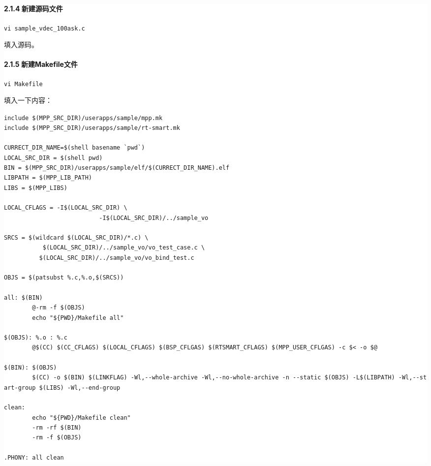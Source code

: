 #### 2.1.4 新建源码文件

```
vi sample_vdec_100ask.c
```

填入源码。



#### 2.1.5 新建Makefile文件

```
vi Makefile
```

填入一下内容：

```
include $(MPP_SRC_DIR)/userapps/sample/mpp.mk
include $(MPP_SRC_DIR)/userapps/sample/rt-smart.mk

CURRECT_DIR_NAME=$(shell basename `pwd`)
LOCAL_SRC_DIR = $(shell pwd)
BIN = $(MPP_SRC_DIR)/userapps/sample/elf/$(CURRECT_DIR_NAME).elf
LIBPATH = $(MPP_LIB_PATH)
LIBS = $(MPP_LIBS)

LOCAL_CFLAGS = -I$(LOCAL_SRC_DIR) \
                           -I$(LOCAL_SRC_DIR)/../sample_vo

SRCS = $(wildcard $(LOCAL_SRC_DIR)/*.c) \
           $(LOCAL_SRC_DIR)/../sample_vo/vo_test_case.c \
          $(LOCAL_SRC_DIR)/../sample_vo/vo_bind_test.c

OBJS = $(patsubst %.c,%.o,$(SRCS))

all: $(BIN)
        @-rm -f $(OBJS)
        echo "${PWD}/Makefile all"

$(OBJS): %.o : %.c
        @$(CC) $(CC_CFLAGS) $(LOCAL_CFLAGS) $(BSP_CFLGAS) $(RTSMART_CFLAGS) $(MPP_USER_CFLGAS) -c $< -o $@

$(BIN): $(OBJS)
        $(CC) -o $(BIN) $(LINKFLAG) -Wl,--whole-archive -Wl,--no-whole-archive -n --static $(OBJS) -L$(LIBPATH) -Wl,--start-group $(LIBS) -Wl,--end-group

clean:
        echo "${PWD}/Makefile clean"
        -rm -rf $(BIN)
        -rm -f $(OBJS)

.PHONY: all clean

```
